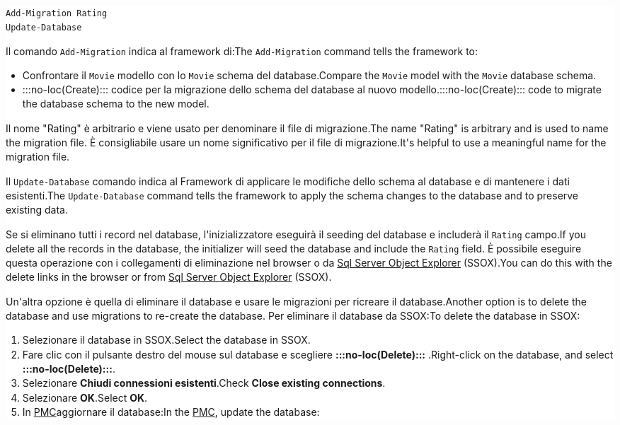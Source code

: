    ```powershell
   Add-Migration Rating
   Update-Database
   ```

<span data-ttu-id="41a6e-144">Il comando `Add-Migration` indica al framework di:</span><span class="sxs-lookup"><span data-stu-id="41a6e-144">The `Add-Migration` command tells the framework to:</span></span>

* <span data-ttu-id="41a6e-145">Confrontare il `Movie` modello con lo `Movie` schema del database.</span><span class="sxs-lookup"><span data-stu-id="41a6e-145">Compare the `Movie` model with the `Movie` database schema.</span></span>
* <span data-ttu-id="41a6e-146">:::no-loc(Create)::: codice per la migrazione dello schema del database al nuovo modello.</span><span class="sxs-lookup"><span data-stu-id="41a6e-146">:::no-loc(Create)::: code to migrate the database schema to the new model.</span></span>

<span data-ttu-id="41a6e-147">Il nome "Rating" è arbitrario e viene usato per denominare il file di migrazione.</span><span class="sxs-lookup"><span data-stu-id="41a6e-147">The name "Rating" is arbitrary and is used to name the migration file.</span></span> <span data-ttu-id="41a6e-148">È consigliabile usare un nome significativo per il file di migrazione.</span><span class="sxs-lookup"><span data-stu-id="41a6e-148">It's helpful to use a meaningful name for the migration file.</span></span>

<span data-ttu-id="41a6e-149">Il `Update-Database` comando indica al Framework di applicare le modifiche dello schema al database e di mantenere i dati esistenti.</span><span class="sxs-lookup"><span data-stu-id="41a6e-149">The `Update-Database` command tells the framework to apply the schema changes to the database and to preserve existing data.</span></span>

<a name="ssox"></a>

<span data-ttu-id="41a6e-150">Se si eliminano tutti i record nel database, l'inizializzatore eseguirà il seeding del database e includerà il `Rating` campo.</span><span class="sxs-lookup"><span data-stu-id="41a6e-150">If you delete all the records in the database, the initializer will seed the database and include the `Rating` field.</span></span> <span data-ttu-id="41a6e-151">È possibile eseguire questa operazione con i collegamenti di eliminazione nel browser o da [Sql Server Object Explorer](xref:tutorials/razor-pages/sql#ssox) (SSOX).</span><span class="sxs-lookup"><span data-stu-id="41a6e-151">You can do this with the delete links in the browser or from [Sql Server Object Explorer](xref:tutorials/razor-pages/sql#ssox) (SSOX).</span></span>

<span data-ttu-id="41a6e-152">Un'altra opzione è quella di eliminare il database e usare le migrazioni per ricreare il database.</span><span class="sxs-lookup"><span data-stu-id="41a6e-152">Another option is to delete the database and use migrations to re-create the database.</span></span> <span data-ttu-id="41a6e-153">Per eliminare il database da SSOX:</span><span class="sxs-lookup"><span data-stu-id="41a6e-153">To delete the database in SSOX:</span></span>

1. <span data-ttu-id="41a6e-154">Selezionare il database in SSOX.</span><span class="sxs-lookup"><span data-stu-id="41a6e-154">Select the database in SSOX.</span></span>
1. <span data-ttu-id="41a6e-155">Fare clic con il pulsante destro del mouse sul database e scegliere **:::no-loc(Delete):::** .</span><span class="sxs-lookup"><span data-stu-id="41a6e-155">Right-click on the database, and select **:::no-loc(Delete):::**.</span></span>
1. <span data-ttu-id="41a6e-156">Selezionare **Chiudi connessioni esistenti**.</span><span class="sxs-lookup"><span data-stu-id="41a6e-156">Check **Close existing connections**.</span></span>
1. <span data-ttu-id="41a6e-157">Selezionare **OK**.</span><span class="sxs-lookup"><span data-stu-id="41a6e-157">Select **OK**.</span></span>
1. <span data-ttu-id="41a6e-158">In [PMC](xref:tutorials/razor-pages/new-field#pmc)aggiornare il database:</span><span class="sxs-lookup"><span data-stu-id="41a6e-158">In the [PMC](xref:tutorials/razor-pages/new-field#pmc), update the database:</span></span>
